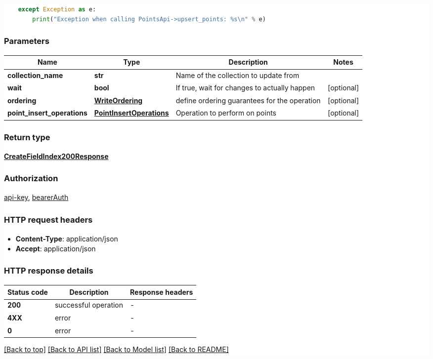 ```python
    except Exception as e:
        print("Exception when calling PointsApi->upsert_points: %s\n" % e)
```



### Parameters

Name | Type | Description  | Notes
------------- | ------------- | ------------- | -------------
 **collection_name** | **str**| Name of the collection to update from | 
 **wait** | **bool**| If true, wait for changes to actually happen | [optional] 
 **ordering** | [**WriteOrdering**](.md)| define ordering guarantees for the operation | [optional] 
 **point_insert_operations** | [**PointInsertOperations**](PointInsertOperations.md)| Operation to perform on points | [optional] 

### Return type

[**CreateFieldIndex200Response**](CreateFieldIndex200Response.md)

### Authorization

[api-key](../README.md#api-key), [bearerAuth](../README.md#bearerAuth)

### HTTP request headers

 - **Content-Type**: application/json
 - **Accept**: application/json

### HTTP response details
| Status code | Description | Response headers |
|-------------|-------------|------------------|
**200** | successful operation |  -  |
**4XX** | error |  -  |
**0** | error |  -  |

[[Back to top]](#) [[Back to API list]](../README.md#documentation-for-api-endpoints) [[Back to Model list]](../README.md#documentation-for-models) [[Back to README]](../README.md)

